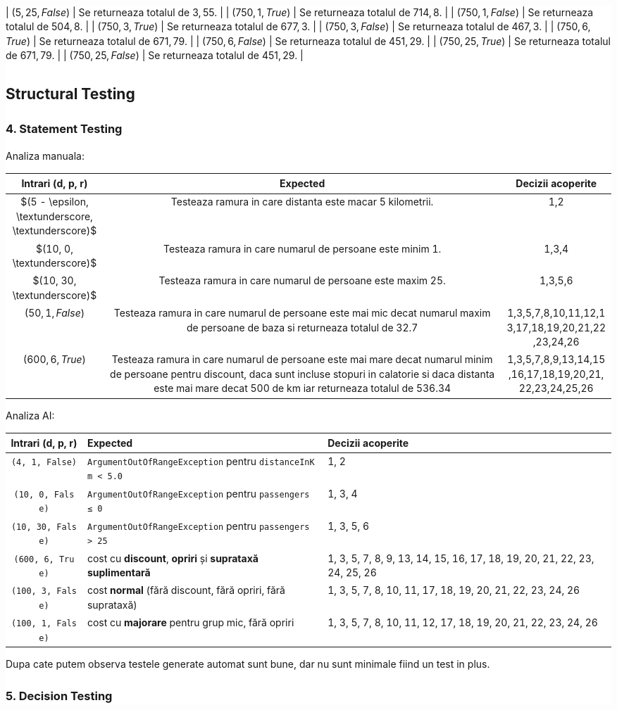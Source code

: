 | $(5, 25, False)$ | Se returneaza totalul de $3,55$. |
| $(750, 1, True)$ | Se returneaza totalul de $714,8$. |
| $(750, 1, False)$ | Se returneaza totalul de $504,8$. |
| $(750, 3, True)$ | Se returneaza totalul de $677,3$. |
| $(750, 3, False)$ | Se returneaza totalul de $467,3$. |
| $(750, 6, True)$ | Se returneaza totalul de $671,79$. |
| $(750, 6, False)$ | Se returneaza totalul de $451,29$. |
| $(750, 25, True)$ | Se returneaza totalul de $671,79$. |
| $(750, 25, False)$ | Se returneaza totalul de $451,29$. |

## Structural Testing
### 4. Statement Testing
Analiza manuala:

|   Intrari (d, p, r)   |   Expected    | Decizii acoperite |
| :---------: | :-----------: | :-----------: |
| $(5 - \epsilon, \textunderscore, \textunderscore)$ | Testeaza ramura in care distanta este macar 5 kilometrii. |  1,2 |
| $(10, 0, \textunderscore)$ | Testeaza ramura in care numarul de persoane este minim 1. | 1,3,4 |
| $(10, 30, \textunderscore)$ | Testeaza ramura in care numarul de persoane este maxim 25. | 1,3,5,6 |
| $(50, 1, False)$ | Testeaza ramura in care numarul de persoane este mai mic decat numarul maxim de persoane de baza si returneaza totalul de 32.7 | 1,3,5,7,8,10,11,12,13,17,18,19,20,21,22,23,24,26 |
| $(600, 6, True)$ | Testeaza ramura in care numarul de persoane este mai mare decat numarul minim de persoane pentru discount, daca sunt incluse stopuri in calatorie si daca distanta este mai mare decat 500 de km iar returneaza totalul de 536.34 | 1,3,5,7,8,9,13,14,15,16,17,18,19,20,21,22,23,24,25,26 |

Analiza AI:

| Intrari (d, p, r)   | Expected                                                      | Decizii acoperite                                                   |
|:-------------------:|:--------------------------------------------------------------|:-----------------------------------------------------------------|
| `(4, 1, False)`     | `ArgumentOutOfRangeException` pentru `distanceInKm < 5.0`     | 1, 2                                                              |
| `(10, 0, False)`    | `ArgumentOutOfRangeException` pentru `passengers ≤ 0`         | 1, 3, 4                                                          |
| `(10, 30, False)`   | `ArgumentOutOfRangeException` pentru `passengers > 25`        | 1, 3, 5, 6                                                       |
| `(600, 6, True)`    | cost cu **discount**, **opriri** și **suprataxă suplimentară**| 1, 3, 5, 7, 8, 9, 13, 14, 15, 16, 17, 18, 19, 20, 21, 22, 23, 24, 25, 26 |
| `(100, 3, False)`   | cost **normal** (fără discount, fără opriri, fără suprataxă)  | 1, 3, 5, 7, 8, 10, 11, 17, 18, 19, 20, 21, 22, 23, 24, 26          |
| `(100, 1, False)`   | cost cu **majorare** pentru grup mic, fără opriri            | 1, 3, 5, 7, 8, 10, 11, 12, 17, 18, 19, 20, 21, 22, 23, 24, 26     |

Dupa cate putem observa testele generate automat sunt bune, dar nu sunt minimale fiind un test in plus.

### 5. Decision Testing
